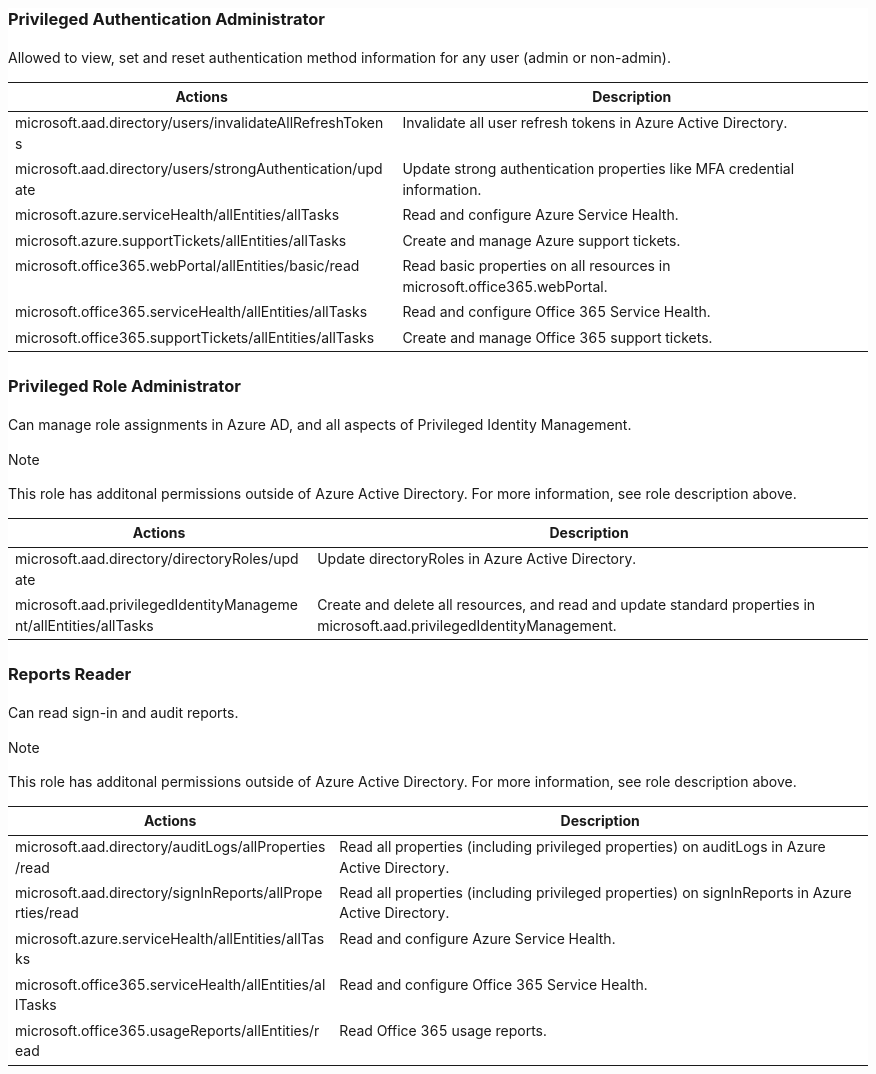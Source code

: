 ### Privileged Authentication Administrator
Allowed to view, set and reset authentication method information for any user (admin or non-admin).

| **Actions** | **Description** |
| --- | --- |
| microsoft.aad.directory/users/invalidateAllRefreshTokens | Invalidate all user refresh tokens in Azure Active Directory. |
| microsoft.aad.directory/users/strongAuthentication/update | Update strong authentication properties like MFA credential information. |
| microsoft.azure.serviceHealth/allEntities/allTasks | Read and configure Azure Service Health. |
| microsoft.azure.supportTickets/allEntities/allTasks | Create and manage Azure support tickets. |
| microsoft.office365.webPortal/allEntities/basic/read | Read basic properties on all resources in microsoft.office365.webPortal. |
| microsoft.office365.serviceHealth/allEntities/allTasks | Read and configure Office 365 Service Health. |
| microsoft.office365.supportTickets/allEntities/allTasks | Create and manage Office 365 support tickets. |

### Privileged Role Administrator
Can manage role assignments in Azure AD,  and all aspects of Privileged Identity Management.

  > [!NOTE]
  > This role has additonal permissions outside of Azure Active Directory. For more information, see role description above.
  >
  >

| **Actions** | **Description** |
| --- | --- |
| microsoft.aad.directory/directoryRoles/update | Update directoryRoles in Azure Active Directory. |
| microsoft.aad.privilegedIdentityManagement/allEntities/allTasks | Create and delete all resources, and read and update standard properties in microsoft.aad.privilegedIdentityManagement. |

### Reports Reader
Can read sign-in and audit reports.

  > [!NOTE]
  > This role has additonal permissions outside of Azure Active Directory. For more information, see role description above.
  >
  >

| **Actions** | **Description** |
| --- | --- |
| microsoft.aad.directory/auditLogs/allProperties/read | Read all properties (including privileged properties) on auditLogs in Azure Active Directory. |
| microsoft.aad.directory/signInReports/allProperties/read | Read all properties (including privileged properties) on signInReports in Azure Active Directory. |
| microsoft.azure.serviceHealth/allEntities/allTasks | Read and configure Azure Service Health. |
| microsoft.office365.serviceHealth/allEntities/allTasks | Read and configure Office 365 Service Health. |
| microsoft.office365.usageReports/allEntities/read | Read Office 365 usage reports. |
